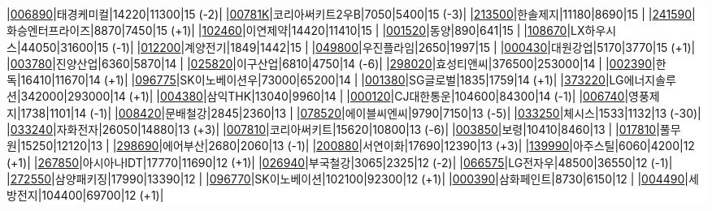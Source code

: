 |[006890](https://finance.daum.net/quotes/A006890)|태경케미컬|14220|11300|15 (-2)|
|[00781K](https://finance.daum.net/quotes/A00781K)|코리아써키트2우B|7050|5400|15 (-3)|
|[213500](https://finance.daum.net/quotes/A213500)|한솔제지|11180|8690|15 |
|[241590](https://finance.daum.net/quotes/A241590)|화승엔터프라이즈|8870|7450|15 (+1)|
|[102460](https://finance.daum.net/quotes/A102460)|이연제약|14420|11410|15 |
|[001520](https://finance.daum.net/quotes/A001520)|동양|890|641|15 |
|[108670](https://finance.daum.net/quotes/A108670)|LX하우시스|44050|31600|15 (-1)|
|[012200](https://finance.daum.net/quotes/A012200)|계양전기|1849|1442|15 |
|[049800](https://finance.daum.net/quotes/A049800)|우진플라임|2650|1997|15 |
|[000430](https://finance.daum.net/quotes/A000430)|대원강업|5170|3770|15 (+1)|
|[003780](https://finance.daum.net/quotes/A003780)|진양산업|6360|5870|14 |
|[025820](https://finance.daum.net/quotes/A025820)|이구산업|6810|4750|14 (-6)|
|[298020](https://finance.daum.net/quotes/A298020)|효성티앤씨|376500|253000|14 |
|[002390](https://finance.daum.net/quotes/A002390)|한독|16410|11670|14 (+1)|
|[096775](https://finance.daum.net/quotes/A096775)|SK이노베이션우|73000|65200|14 |
|[001380](https://finance.daum.net/quotes/A001380)|SG글로벌|1835|1759|14 (+1)|
|[373220](https://finance.daum.net/quotes/A373220)|LG에너지솔루션|342000|293000|14 (+1)|
|[004380](https://finance.daum.net/quotes/A004380)|삼익THK|13040|9960|14 |
|[000120](https://finance.daum.net/quotes/A000120)|CJ대한통운|104600|84300|14 (-1)|
|[006740](https://finance.daum.net/quotes/A006740)|영풍제지|1738|1101|14 (-1)|
|[008420](https://finance.daum.net/quotes/A008420)|문배철강|2845|2360|13 |
|[078520](https://finance.daum.net/quotes/A078520)|에이블씨엔씨|9790|7150|13 (-5)|
|[033250](https://finance.daum.net/quotes/A033250)|체시스|1533|1132|13 (-30)|
|[033240](https://finance.daum.net/quotes/A033240)|자화전자|26050|14880|13 (+3)|
|[007810](https://finance.daum.net/quotes/A007810)|코리아써키트|15620|10800|13 (-6)|
|[003850](https://finance.daum.net/quotes/A003850)|보령|10410|8460|13 |
|[017810](https://finance.daum.net/quotes/A017810)|풀무원|15250|12120|13 |
|[298690](https://finance.daum.net/quotes/A298690)|에어부산|2680|2060|13 (-1)|
|[200880](https://finance.daum.net/quotes/A200880)|서연이화|17690|12390|13 (+3)|
|[139990](https://finance.daum.net/quotes/A139990)|아주스틸|6060|4200|12 (+1)|
|[267850](https://finance.daum.net/quotes/A267850)|아시아나IDT|17770|11690|12 (+1)|
|[026940](https://finance.daum.net/quotes/A026940)|부국철강|3065|2325|12 (-2)|
|[066575](https://finance.daum.net/quotes/A066575)|LG전자우|48500|36550|12 (-1)|
|[272550](https://finance.daum.net/quotes/A272550)|삼양패키징|17990|13390|12 |
|[096770](https://finance.daum.net/quotes/A096770)|SK이노베이션|102100|92300|12 (+1)|
|[000390](https://finance.daum.net/quotes/A000390)|삼화페인트|8730|6150|12 |
|[004490](https://finance.daum.net/quotes/A004490)|세방전지|104400|69700|12 (+1)|